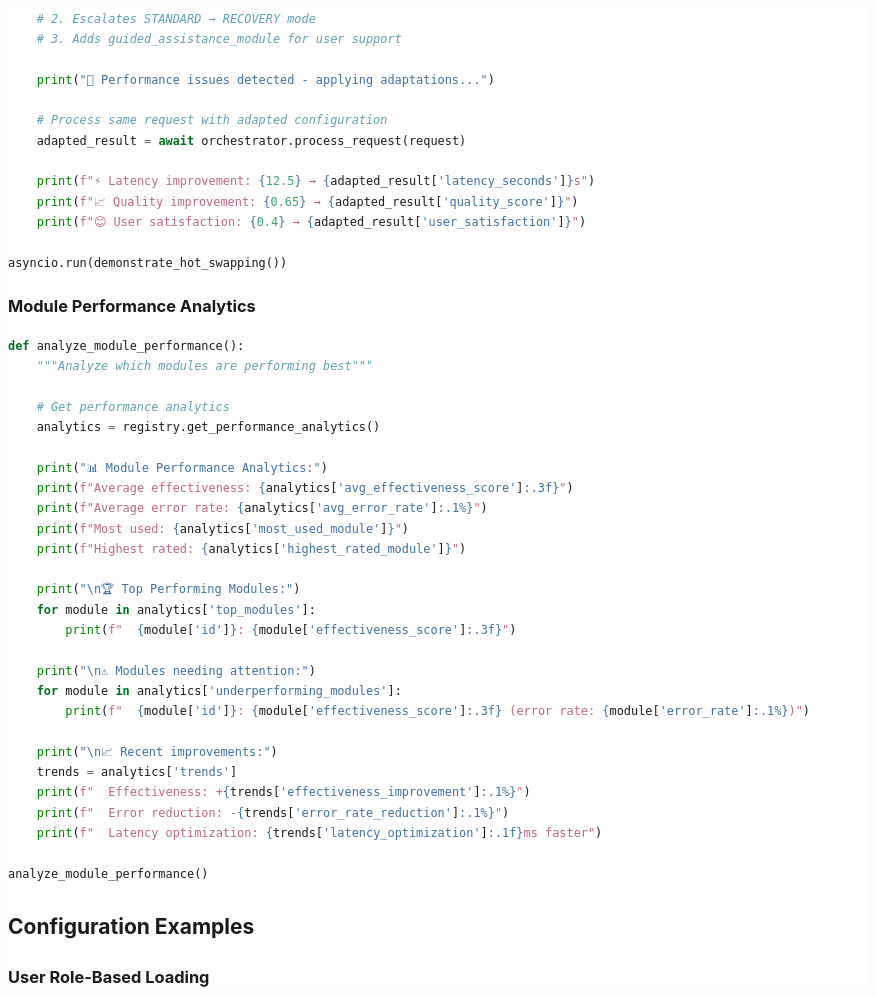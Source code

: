 ```python
    # 2. Escalates STANDARD → RECOVERY mode
    # 3. Adds guided_assistance_module for user support
    
    print("🔄 Performance issues detected - applying adaptations...")
    
    # Process same request with adapted configuration
    adapted_result = await orchestrator.process_request(request)
    
    print(f"⚡ Latency improvement: {12.5} → {adapted_result['latency_seconds']}s")
    print(f"📈 Quality improvement: {0.65} → {adapted_result['quality_score']}")
    print(f"😊 User satisfaction: {0.4} → {adapted_result['user_satisfaction']}")

asyncio.run(demonstrate_hot_swapping())
```

### Module Performance Analytics

```python
def analyze_module_performance():
    """Analyze which modules are performing best"""
    
    # Get performance analytics
    analytics = registry.get_performance_analytics()
    
    print("📊 Module Performance Analytics:")
    print(f"Average effectiveness: {analytics['avg_effectiveness_score']:.3f}")
    print(f"Average error rate: {analytics['avg_error_rate']:.1%}")
    print(f"Most used: {analytics['most_used_module']}")
    print(f"Highest rated: {analytics['highest_rated_module']}")
    
    print("\n🏆 Top Performing Modules:")
    for module in analytics['top_modules']:
        print(f"  {module['id']}: {module['effectiveness_score']:.3f}")
    
    print("\n⚠️ Modules needing attention:")
    for module in analytics['underperforming_modules']:
        print(f"  {module['id']}: {module['effectiveness_score']:.3f} (error rate: {module['error_rate']:.1%})")
    
    print("\n📈 Recent improvements:")
    trends = analytics['trends']
    print(f"  Effectiveness: +{trends['effectiveness_improvement']:.1%}")
    print(f"  Error reduction: -{trends['error_rate_reduction']:.1%}")
    print(f"  Latency optimization: {trends['latency_optimization']:.1f}ms faster")

analyze_module_performance()
```

## Configuration Examples

### User Role-Based Loading
